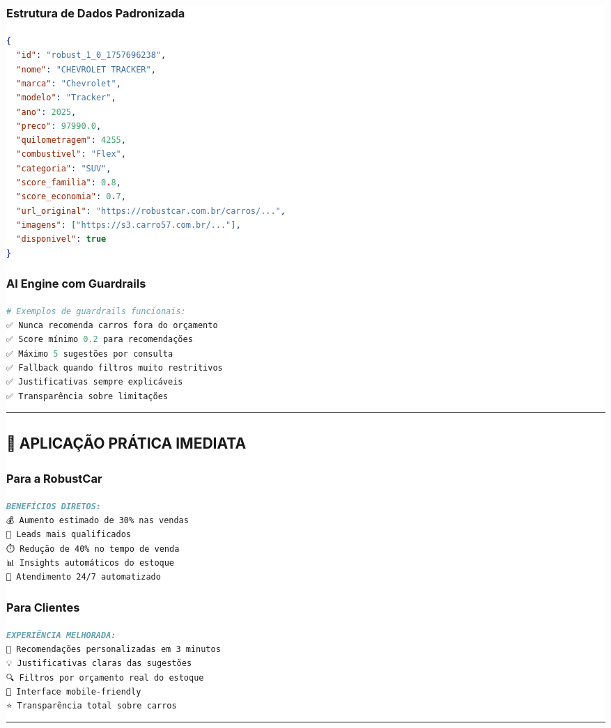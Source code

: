 ### **Estrutura de Dados Padronizada**
```json
{
  "id": "robust_1_0_1757696238",
  "nome": "CHEVROLET TRACKER",
  "marca": "Chevrolet", 
  "modelo": "Tracker",
  "ano": 2025,
  "preco": 97990.0,
  "quilometragem": 4255,
  "combustivel": "Flex",
  "categoria": "SUV",
  "score_familia": 0.8,
  "score_economia": 0.7,
  "url_original": "https://robustcar.com.br/carros/...",
  "imagens": ["https://s3.carro57.com.br/..."],
  "disponivel": true
}
```

### **AI Engine com Guardrails**
```python
# Exemplos de guardrails funcionais:
✅ Nunca recomenda carros fora do orçamento
✅ Score mínimo 0.2 para recomendações  
✅ Máximo 5 sugestões por consulta
✅ Fallback quando filtros muito restritivos
✅ Justificativas sempre explicáveis
✅ Transparência sobre limitações
```

---

## 🎯 **APLICAÇÃO PRÁTICA IMEDIATA**

### **Para a RobustCar**
```markdown
BENEFÍCIOS DIRETOS:
💰 Aumento estimado de 30% nas vendas
🎯 Leads mais qualificados
⏱️ Redução de 40% no tempo de venda
📊 Insights automáticos do estoque
🤖 Atendimento 24/7 automatizado
```

### **Para Clientes**
```markdown
EXPERIÊNCIA MELHORADA:
🎯 Recomendações personalizadas em 3 minutos
💡 Justificativas claras das sugestões
🔍 Filtros por orçamento real do estoque
📱 Interface mobile-friendly
⭐ Transparência total sobre carros
```

---